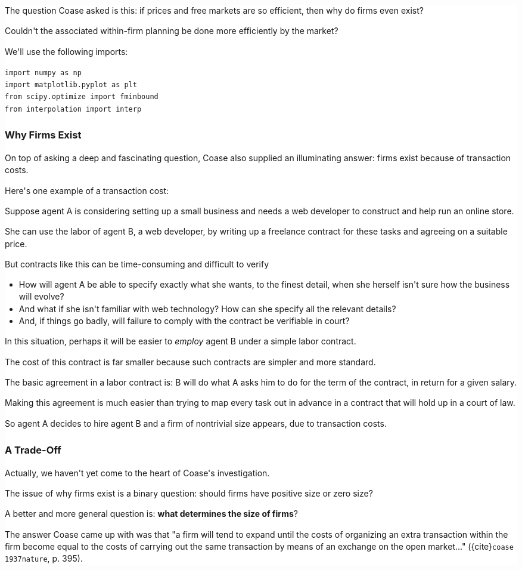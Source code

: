 The question Coase asked is this: if prices and free markets are so efficient, then why do firms even exist?

Couldn't the associated within-firm planning be done more efficiently by the market?

We'll use the following imports:

```{code-cell} ipython
import numpy as np
import matplotlib.pyplot as plt
from scipy.optimize import fminbound
from interpolation import interp
```

### Why Firms Exist

On top of asking a deep and fascinating question, Coase also supplied an illuminating answer: firms exist because of transaction costs.

Here's one example of a transaction cost:

Suppose agent A is considering setting up a small business and needs a web developer to construct and help run an online store.

She can use the labor of agent B, a web developer, by writing up a freelance contract for these tasks and agreeing on a suitable price.

But contracts like this can be time-consuming and difficult to verify

* How will agent A be able to specify exactly what she wants, to the finest detail, when she herself isn't sure how the business will evolve?
* And what if she isn't familiar with web technology?  How can she specify all the relevant details?
* And, if things go badly, will failure to comply with the contract be verifiable in court?

In this situation, perhaps it will be easier to *employ* agent B under a simple labor contract.

The cost of this contract is far smaller because such contracts are simpler and more standard.

The basic agreement in a labor contract is: B will do what A asks him to do for the term of the contract, in return for a given salary.

Making this agreement is much easier than trying to map every task out in advance in a contract that will hold up in a court of law.

So agent A decides to hire agent B and a firm of nontrivial size appears, due to transaction costs.

### A Trade-Off

Actually, we haven't yet come to the heart of Coase's investigation.

The issue of why firms exist is a binary question: should firms have positive size or zero size?

A better and more general question is: **what determines the size of firms**?

The answer Coase came up with was that "a firm will tend to expand until the costs of organizing an extra
transaction within the firm become equal to the costs of carrying out the same
transaction by means of an exchange on the open market..." ({cite}`coase1937nature`, p. 395).
